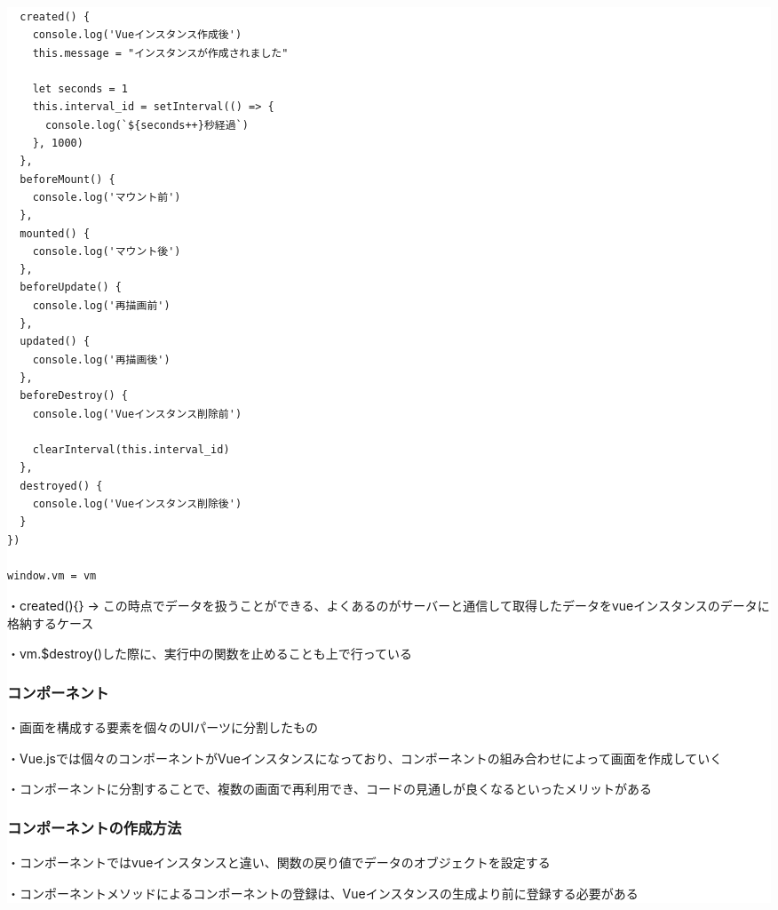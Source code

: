 ```
  created() {
    console.log('Vueインスタンス作成後')
    this.message = "インスタンスが作成されました"
    
    let seconds = 1
    this.interval_id = setInterval(() => {
      console.log(`${seconds++}秒経過`)
    }, 1000)
  },
  beforeMount() {
    console.log('マウント前')
  },
  mounted() {
    console.log('マウント後') 
  },
  beforeUpdate() {
    console.log('再描画前')
  },
  updated() {
    console.log('再描画後')
  },
  beforeDestroy() {
    console.log('Vueインスタンス削除前')
    
    clearInterval(this.interval_id)
  },
  destroyed() {
    console.log('Vueインスタンス削除後')
  }
})

window.vm = vm

```

・created(){} → この時点でデータを扱うことができる、よくあるのがサーバーと通信して取得したデータをvueインスタンスのデータに格納するケース

・vm.$destroy()した際に、実行中の関数を止めることも上で行っている


### コンポーネント

・画面を構成する要素を個々のUIパーツに分割したもの

・Vue.jsでは個々のコンポーネントがVueインスタンスになっており、コンポーネントの組み合わせによって画面を作成していく

・コンポーネントに分割することで、複数の画面で再利用でき、コードの見通しが良くなるといったメリットがある


### コンポーネントの作成方法

・コンポーネントではvueインスタンスと違い、関数の戻り値でデータのオブジェクトを設定する

・コンポーネントメソッドによるコンポーネントの登録は、Vueインスタンスの生成より前に登録する必要がある
